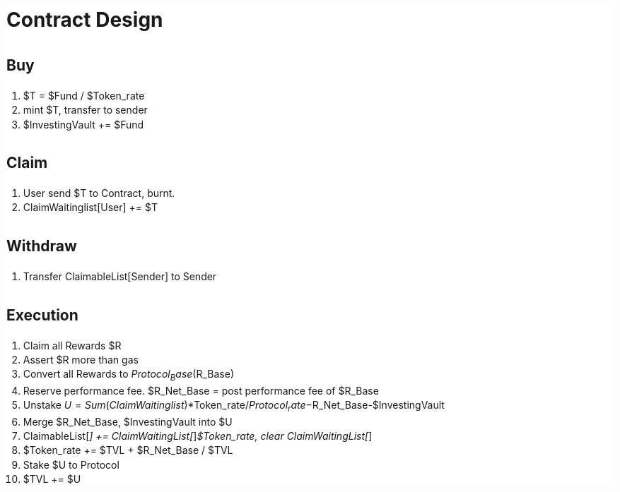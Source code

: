 # Contract Design

## Buy
1. $T = $Fund / $Token_rate
2. mint $T, transfer to sender
3. $InvestingVault += $Fund

## Claim
1. User send $T to Contract, burnt.
2. ClaimWaitinglist[User] += $T

## Withdraw
1. Transfer ClaimableList[Sender] to Sender

## Execution
1. Claim all Rewards $R
2. Assert $R more than gas
3. Convert all Rewards to $Protocol_Base ($R_Base)
4. Reserve performance fee. $R_Net_Base = post performance fee of $R_Base
5. Unstake $U = Sum(ClaimWaitinglist)*$Token_rate/$Protocol_rate-$R_Net_Base-$InvestingVault
6. Merge $R_Net_Base, $InvestingVault into $U
7. ClaimableList[*] += ClaimWaitingList[*]*$Token_rate, clear ClaimWaitingList[*]
8. $Token_rate += $TVL + $R_Net_Base / $TVL
9. Stake $U to Protocol
10. $TVL += $U
